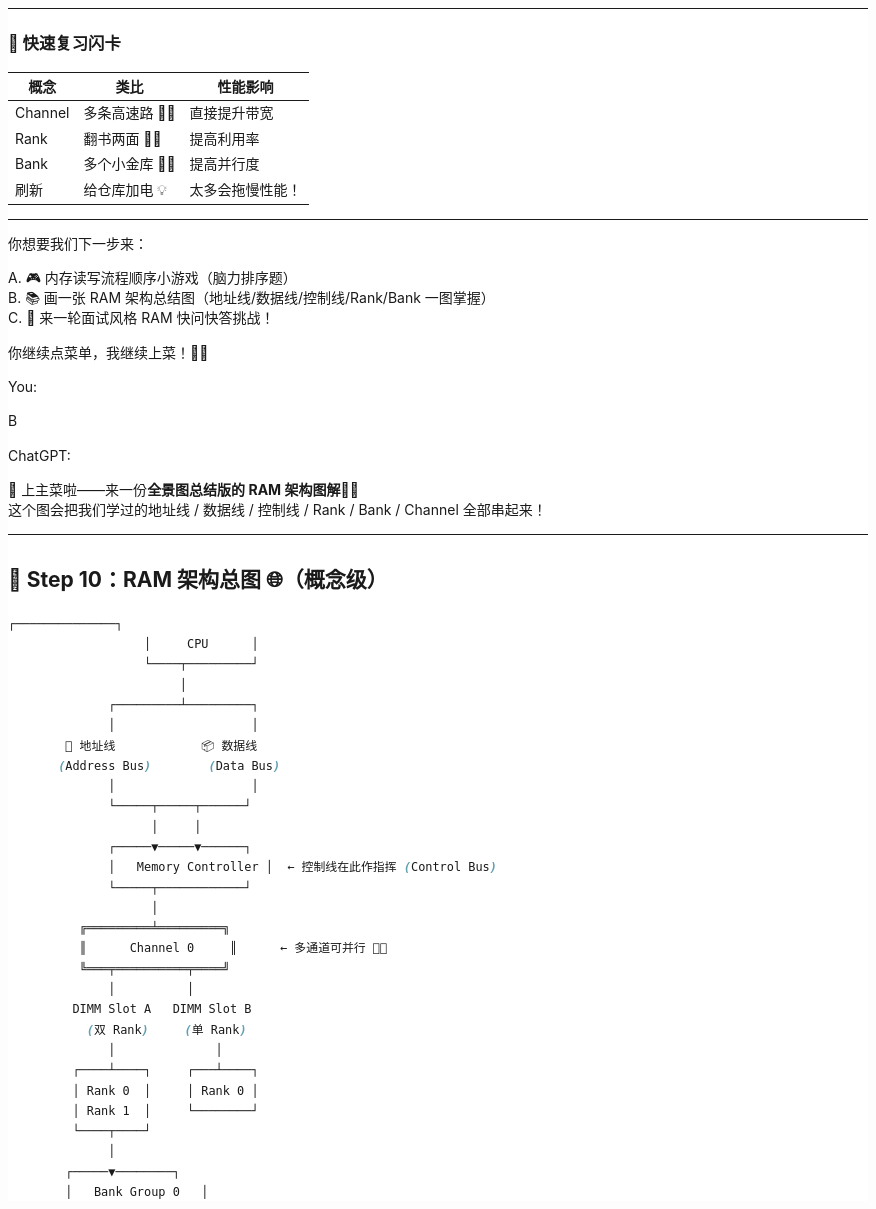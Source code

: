 
---

### 🧠 快速复习闪卡

| 概念 | 类比 | 性能影响 |
| --- | --- | --- |
| Channel | 多条高速路 🚗🚗 | 直接提升带宽 |
| Rank | 翻书两面 📖📖 | 提高利用率 |
| Bank | 多个小金库 🏦🏦 | 提高并行度 |
| 刷新 | 给仓库加电 💡 | 太多会拖慢性能！ |

---

你想要我们下一步来：

A. 🎮 内存读写流程顺序小游戏（脑力排序题）  
B. 📚 画一张 RAM 架构总结图（地址线/数据线/控制线/Rank/Bank 一图掌握）  
C. 🤖 来一轮面试风格 RAM 快问快答挑战！

你继续点菜单，我继续上菜！🍛🧠

You: 

B

ChatGPT: 

🍱 上主菜啦——来一份**全景图总结版的 RAM 架构图解**🧠✨  
这个图会把我们学过的地址线 / 数据线 / 控制线 / Rank / Bank / Channel 全部串起来！

---

## 🧠 Step 10：RAM 架构总图 🌐（概念级）

```scss
┌──────────────┐
                   │     CPU      │
                   └────┬─────────┘
                        │
              ┌─────────┴─────────┐
              │                   │
        📡 地址线            📦 数据线
       (Address Bus)        (Data Bus)
              │                   │
              └─────┬─────┬──────┘
                    │     │
              ┌─────▼─────▼──────┐
              │   Memory Controller │  ← 控制线在此作指挥 (Control Bus)
              └─────┬────────────┘
                    │
          ╔═════════╧═════════╗
          ║      Channel 0     ║      ← 多通道可并行 🚗🚗
          ╚═══╤══════════╤════╝
              │          │
         DIMM Slot A   DIMM Slot B
           (双 Rank)     (单 Rank)
              │              │
         ┌────┴────┐     ┌───┴────┐
         │ Rank 0  │     │ Rank 0 │
         │ Rank 1  │     └────────┘
         └────┬────┘
              │
        ┌─────▼────────┐
        │   Bank Group 0   │
```